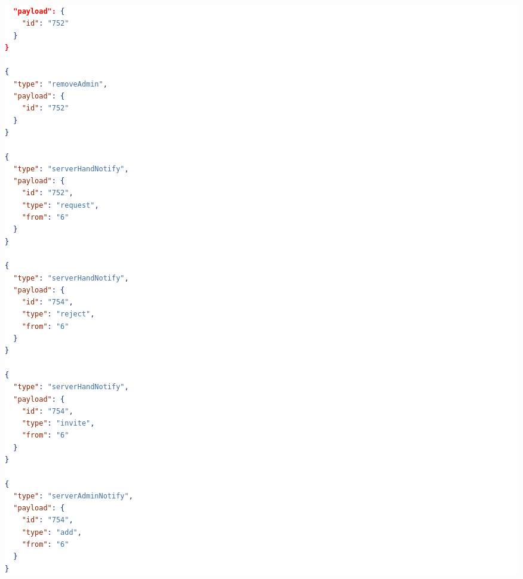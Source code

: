 ```json
  "payload": {
    "id": "752"
  }
}

{
  "type": "removeAdmin",
  "payload": {
    "id": "752"
  }
}

{
  "type": "serverHandNotify",
  "payload": {
    "id": "752",
    "type": "request",
    "from": "6"
  }
}

{
  "type": "serverHandNotify",
  "payload": {
    "id": "754",
    "type": "reject",
    "from": "6"
  }
}

{
  "type": "serverHandNotify",
  "payload": {
    "id": "754",
    "type": "invite",
    "from": "6"
  }
}

{
  "type": "serverAdminNotify",
  "payload": {
    "id": "754",
    "type": "add",
    "from": "6"
  }
}


```
